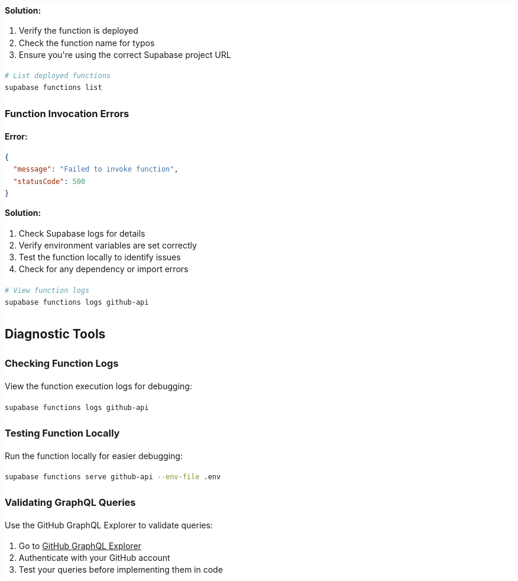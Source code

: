 **Solution:**
1. Verify the function is deployed
2. Check the function name for typos
3. Ensure you're using the correct Supabase project URL

```bash
# List deployed functions
supabase functions list
```

### Function Invocation Errors

**Error:**
```json
{
  "message": "Failed to invoke function",
  "statusCode": 500
}
```

**Solution:**
1. Check Supabase logs for details
2. Verify environment variables are set correctly
3. Test the function locally to identify issues
4. Check for any dependency or import errors

```bash
# View function logs
supabase functions logs github-api
```

## Diagnostic Tools

### Checking Function Logs

View the function execution logs for debugging:

```bash
supabase functions logs github-api
```

### Testing Function Locally

Run the function locally for easier debugging:

```bash
supabase functions serve github-api --env-file .env
```

### Validating GraphQL Queries

Use the GitHub GraphQL Explorer to validate queries:

1. Go to [GitHub GraphQL Explorer](https://docs.github.com/en/graphql/overview/explorer)
2. Authenticate with your GitHub account
3. Test your queries before implementing them in code
